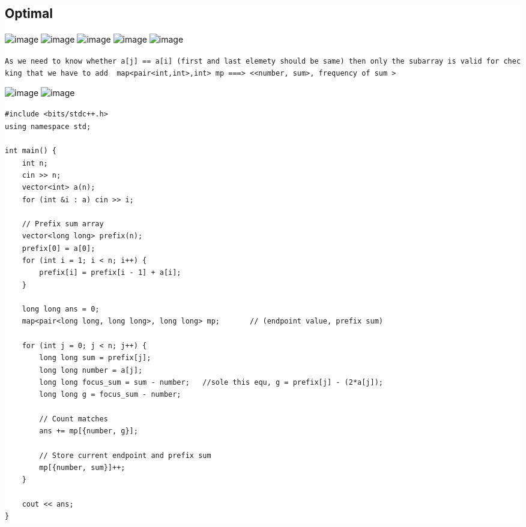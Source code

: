 
## Optimal 
<img width="735" height="424" alt="image" src="https://github.com/user-attachments/assets/449e7bd3-cb99-4581-a0ae-da793d421434" />
<img width="725" height="395" alt="image" src="https://github.com/user-attachments/assets/02deb32d-4ea8-4ae3-b4e3-5473972b7a7f" />
<img width="717" height="415" alt="image" src="https://github.com/user-attachments/assets/4c4b3ebd-42b4-48ae-889c-dce3b94b1700" />
<img width="656" height="424" alt="image" src="https://github.com/user-attachments/assets/667dd935-0fab-4264-950a-6e46d2fde211" />

    
<img width="744" height="401" alt="image" src="https://github.com/user-attachments/assets/922c2333-6fd3-4de8-8c40-7103c2ba0acd" />

`As we need to know whether a[j] == a[i] (first and last elemety should be same) then only the subarray is valid for checking that we have to add 
              map<pair<int,int>,int> mp ===> <<number, sum>, frequency of sum >`

<img width="721" height="111" alt="image" src="https://github.com/user-attachments/assets/d3fe0687-cde3-44aa-9985-3547ea78314f" />


<img width="1600" height="980" alt="image" src="https://github.com/user-attachments/assets/987a16bf-fd82-488a-8319-fd4f5a7f0baa" />


```
#include <bits/stdc++.h>
using namespace std;

int main() {
    int n;
    cin >> n;
    vector<int> a(n);
    for (int &i : a) cin >> i;

    // Prefix sum array
    vector<long long> prefix(n);
    prefix[0] = a[0];
    for (int i = 1; i < n; i++) {
        prefix[i] = prefix[i - 1] + a[i];
    }

    long long ans = 0;
    map<pair<long long, long long>, long long> mp;       // (endpoint value, prefix sum)

    for (int j = 0; j < n; j++) {
        long long sum = prefix[j];
        long long number = a[j];
        long long focus_sum = sum - number;   //sole this equ, g = prefix[j] - (2*a[j]);
        long long g = focus_sum - number;

        // Count matches
        ans += mp[{number, g}];

        // Store current endpoint and prefix sum
        mp[{number, sum}]++;
    }

    cout << ans;
}

```
